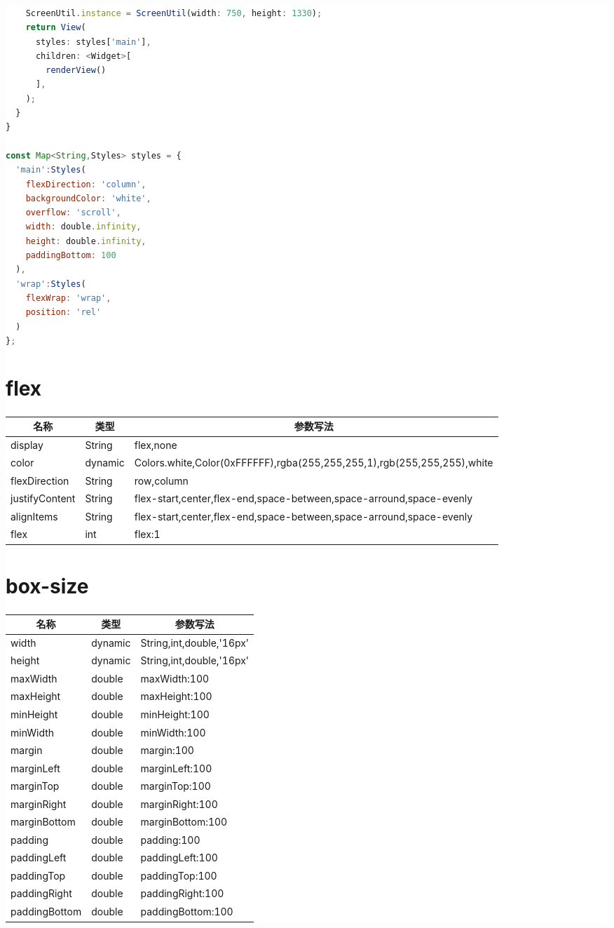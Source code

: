 ```javaScript
    ScreenUtil.instance = ScreenUtil(width: 750, height: 1330);
    return View(
      styles: styles['main'],
      children: <Widget>[
        renderView()
      ],
    );
  }
}

const Map<String,Styles> styles = {
  'main':Styles(
    flexDirection: 'column',
    backgroundColor: 'white',
    overflow: 'scroll',
    width: double.infinity,
    height: double.infinity,
    paddingBottom: 100
  ),
  'wrap':Styles(
    flexWrap: 'wrap',
    position: 'rel'
  )
};
```

# flex

名称 | 类型 | 参数写法
-|-|-
display | String | flex,none 
color | dynamic | Colors.white,Color(0xFFFFFF),rgba(255,255,255,1),rgb(255,255,255),white
flexDirection | String | row,column
justifyContent | String | flex-start,center,flex-end,space-between,space-arround,space-evenly
alignItems | String | flex-start,center,flex-end,space-between,space-arround,space-evenly
flex | int | flex:1

# box-size 
名称 | 类型 | 参数写法
-|-|-
width | dynamic | String,int,double,'16px'
height | dynamic | String,int,double,'16px'
maxWidth | double | maxWidth:100
maxHeight | double | maxHeight:100
minHeight | double | minHeight:100
minWidth | double | minWidth:100
margin | double | margin:100
marginLeft | double | marginLeft:100
marginTop | double | marginTop:100
marginRight | double | marginRight:100
marginBottom | double | marginBottom:100
padding | double | padding:100
paddingLeft | double | paddingLeft:100
paddingTop | double | paddingTop:100
paddingRight | double | paddingRight:100
paddingBottom | double | paddingBottom:100
